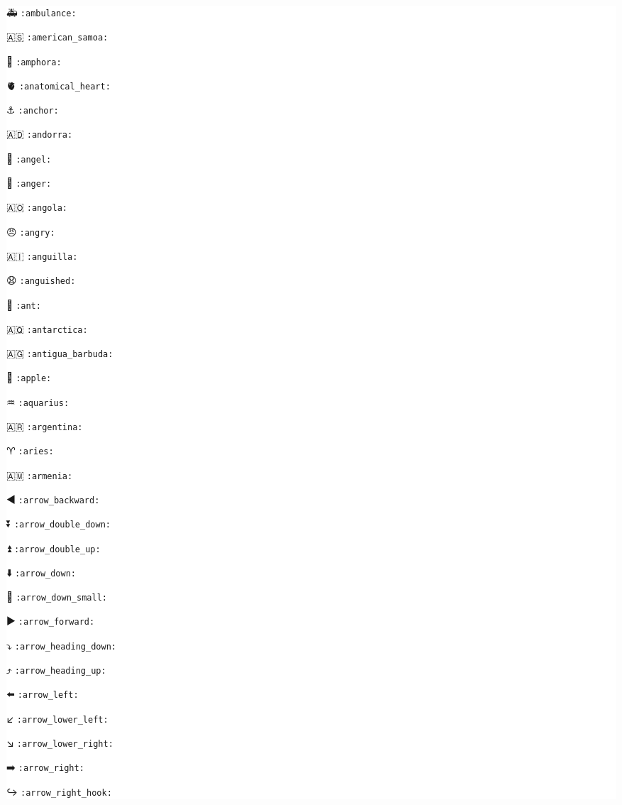 :ambulance: `:ambulance:`

:american_samoa: `:american_samoa:`

:amphora: `:amphora:`

:anatomical_heart: `:anatomical_heart:`

:anchor: `:anchor:`

:andorra: `:andorra:`

:angel: `:angel:`

:anger: `:anger:`

:angola: `:angola:`

:angry: `:angry:`

:anguilla: `:anguilla:`

:anguished: `:anguished:`

:ant: `:ant:`

:antarctica: `:antarctica:`

:antigua_barbuda: `:antigua_barbuda:`

:apple: `:apple:`

:aquarius: `:aquarius:`

:argentina: `:argentina:`

:aries: `:aries:`

:armenia: `:armenia:`

:arrow_backward: `:arrow_backward:`

:arrow_double_down: `:arrow_double_down:`

:arrow_double_up: `:arrow_double_up:`

:arrow_down: `:arrow_down:`

:arrow_down_small: `:arrow_down_small:`

:arrow_forward: `:arrow_forward:`

:arrow_heading_down: `:arrow_heading_down:`

:arrow_heading_up: `:arrow_heading_up:`

:arrow_left: `:arrow_left:`

:arrow_lower_left: `:arrow_lower_left:`

:arrow_lower_right: `:arrow_lower_right:`

:arrow_right: `:arrow_right:`

:arrow_right_hook: `:arrow_right_hook:`
